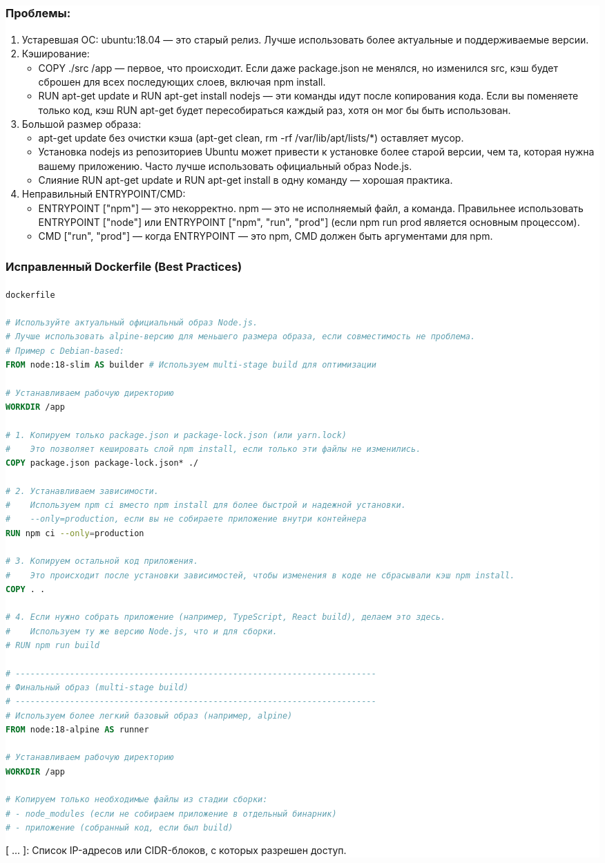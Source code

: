 ### Проблемы:

1. Устаревшая ОС: ubuntu:18.04 — это старый релиз. Лучше использовать более актуальные и поддерживаемые версии.
2. Кэширование:
   * COPY ./src /app — первое, что происходит. Если даже package.json не менялся, но изменился src, кэш будет сброшен для        всех последующих слоев, включая npm install.
   * RUN apt-get update и RUN apt-get install nodejs — эти команды идут после копирования кода. Если вы поменяете только         код, кэш RUN apt-get будет пересобираться каждый раз, хотя он мог бы быть использован.
3. Большой размер образа:
   * apt-get update без очистки кэша (apt-get clean, rm -rf /var/lib/apt/lists/*) оставляет мусор.
   * Установка nodejs из репозиториев Ubuntu может привести к установке более старой версии, чем та, которая нужна вашему        приложению. Часто лучше использовать официальный образ Node.js.
   * Слияние RUN apt-get update и RUN apt-get install в одну команду — хорошая практика.
4. Неправильный ENTRYPOINT/CMD:
   * ENTRYPOINT ["npm"] — это некорректно. npm — это не исполняемый файл, а команда. Правильнее использовать ENTRYPOINT          ["node"] или ENTRYPOINT ["npm", "run", "prod"] (если npm run prod является основным процессом).
   * CMD ["run", "prod"] — когда ENTRYPOINT — это npm, CMD должен быть аргументами для npm.

### **Исправленный Dockerfile (Best Practices)**
```dockerfile
dockerfile

# Используйте актуальный официальный образ Node.js.
# Лучше использовать alpine-версию для меньшего размера образа, если совместимость не проблема.
# Пример с Debian-based:
FROM node:18-slim AS builder # Используем multi-stage build для оптимизации

# Устанавливаем рабочую директорию
WORKDIR /app

# 1. Копируем только package.json и package-lock.json (или yarn.lock)
#    Это позволяет кешировать слой npm install, если только эти файлы не изменились.
COPY package.json package-lock.json* ./

# 2. Устанавливаем зависимости.
#    Используем npm ci вместо npm install для более быстрой и надежной установки.
#    --only=production, если вы не собираете приложение внутри контейнера
RUN npm ci --only=production

# 3. Копируем остальной код приложения.
#    Это происходит после установки зависимостей, чтобы изменения в коде не сбрасывали кэш npm install.
COPY . .

# 4. Если нужно собрать приложение (например, TypeScript, React build), делаем это здесь.
#    Используем ту же версию Node.js, что и для сборки.
# RUN npm run build

# -------------------------------------------------------------------------
# Финальный образ (multi-stage build)
# -------------------------------------------------------------------------
# Используем более легкий базовый образ (например, alpine)
FROM node:18-alpine AS runner

# Устанавливаем рабочую директорию
WORKDIR /app

# Копируем только необходимые файлы из стадии сборки:
# - node_modules (если не собираем приложение в отдельный бинарник)
# - приложение (собранный код, если был build)
```

[ ... ]: Список IP-адресов или CIDR-блоков, с которых разрешен доступ.